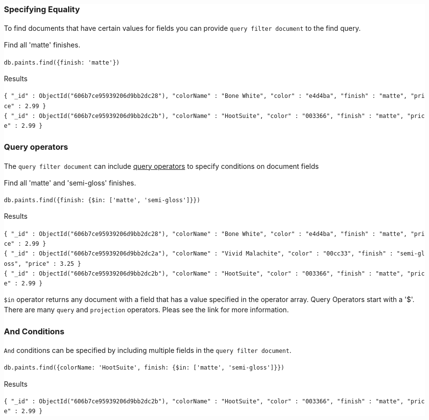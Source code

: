 ### Specifying Equality

To find documents that have certain values for fields you can provide `query filter document` to the find query.

Find all 'matte' finishes.

```shell
db.paints.find({finish: 'matte'})
```

Results

```shell
{ "_id" : ObjectId("606b7ce95939206d9bb2dc28"), "colorName" : "Bone White", "color" : "e4d4ba", "finish" : "matte", "price" : 2.99 }
{ "_id" : ObjectId("606b7ce95939206d9bb2dc2b"), "colorName" : "HootSuite", "color" : "003366", "finish" : "matte", "price" : 2.99 }
```

### Query operators

The `query filter document` can include [query operators](https://docs.mongodb.com/manual/reference/operator/query/#std-label-query-selectors) to specify conditions on document fields

Find all 'matte' and 'semi-gloss' finishes.

```shell
db.paints.find({finish: {$in: ['matte', 'semi-gloss']}})
```

Results

```shell
{ "_id" : ObjectId("606b7ce95939206d9bb2dc28"), "colorName" : "Bone White", "color" : "e4d4ba", "finish" : "matte", "price" : 2.99 }
{ "_id" : ObjectId("606b7ce95939206d9bb2dc2a"), "colorName" : "Vivid Malachite", "color" : "00cc33", "finish" : "semi-gloss", "price" : 3.25 }
{ "_id" : ObjectId("606b7ce95939206d9bb2dc2b"), "colorName" : "HootSuite", "color" : "003366", "finish" : "matte", "price" : 2.99 }
```

`$in` operator returns any document with a field that has a value specified in the operator array. Query Operators start with a '$'. There are many `query` and `projection` operators. Pleas see the link for more information.

### And Conditions

`And` conditions can be specified by including multiple fields in the `query filter document`.

```shell
db.paints.find({colorName: 'HootSuite', finish: {$in: ['matte', 'semi-gloss']}})
```

Results

```shell
{ "_id" : ObjectId("606b7ce95939206d9bb2dc2b"), "colorName" : "HootSuite", "color" : "003366", "finish" : "matte", "price" : 2.99 }
```

